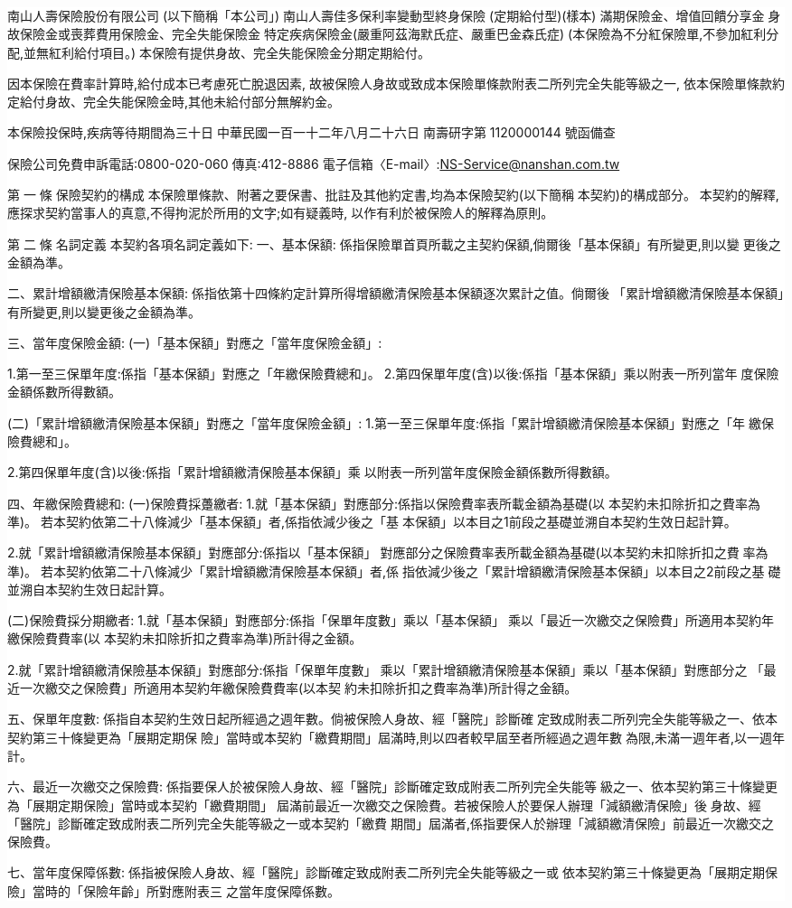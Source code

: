 南山人壽保險股份有限公司 
(以下簡稱「本公司」) 
南山人壽佳多保利率變動型終身保險 
(定期給付型)(樣本) 
滿期保險金、增值回饋分享金 身故保險金或喪葬費用保險金、完全失能保險金 特定疾病保險金(嚴重阿茲海默氏症、嚴重巴金森氏症) 
(本保險為不分紅保險單,不參加紅利分配,並無紅利給付項目。) 
本保險有提供身故、完全失能保險金分期定期給付。

因本保險在費率計算時,給付成本已考慮死亡脫退因素, 故被保險人身故或致成本保險單條款附表二所列完全失能等級之一, 依本保險單條款約定給付身故、完全失能保險金時,其他未給付部分無解約金。 

本保險投保時,疾病等待期間為三十日 中華民國一百一十二年八月二十六日 南壽研字第 1120000144 號函備查 
 
 
保險公司免費申訴電話:0800-020-060 傳真:412-8886 電子信箱〈E-mail〉:NS-Service@nanshan.com.tw 
 
第 一 條 保險契約的構成 本保險單條款、附著之要保書、批註及其他約定書,均為本保險契約(以下簡稱 本契約)的構成部分。 本契約的解釋,應探求契約當事人的真意,不得拘泥於所用的文字;如有疑義時, 以作有利於被保險人的解釋為原則。 

第 二 條 名詞定義 本契約各項名詞定義如下: 一、基本保額: 
係指保險單首頁所載之主契約保額,倘爾後「基本保額」有所變更,則以變 更後之金額為準。 

二、累計增額繳清保險基本保額: 
係指依第十四條約定計算所得增額繳清保險基本保額逐次累計之值。倘爾後 「累計增額繳清保險基本保額」有所變更,則以變更後之金額為準。 

三、當年度保險金額: 
(一)「基本保額」對應之「當年度保險金額」: 

1.第一至三保單年度:係指「基本保額」對應之「年繳保險費總和」。 2.第四保單年度(含)以後:係指「基本保額」乘以附表一所列當年 度保險金額係數所得數額。 

(二)「累計增額繳清保險基本保額」對應之「當年度保險金額」: 
1.第一至三保單年度:係指「累計增額繳清保險基本保額」對應之「年 繳保險費總和」。 

2.第四保單年度(含)以後:係指「累計增額繳清保險基本保額」乘 以附表一所列當年度保險金額係數所得數額。 

四、年繳保險費總和: 
(一)保險費採躉繳者: 
1.就「基本保額」對應部分:係指以保險費率表所載金額為基礎(以 本契約未扣除折扣之費率為準)。 若本契約依第二十八條減少「基本保額」者,係指依減少後之「基 本保額」以本目之1前段之基礎並溯自本契約生效日起計算。 

2.就「累計增額繳清保險基本保額」對應部分:係指以「基本保額」
對應部分之保險費率表所載金額為基礎(以本契約未扣除折扣之費 率為準)。 若本契約依第二十八條減少「累計增額繳清保險基本保額」者,係 指依減少後之「累計增額繳清保險基本保額」以本目之2前段之基 礎並溯自本契約生效日起計算。 

(二)保險費採分期繳者: 
1.就「基本保額」對應部分:係指「保單年度數」乘以「基本保額」
乘以「最近一次繳交之保險費」所適用本契約年繳保險費費率(以 本契約未扣除折扣之費率為準)所計得之金額。 

2.就「累計增額繳清保險基本保額」對應部分:係指「保單年度數」
乘以「累計增額繳清保險基本保額」乘以「基本保額」對應部分之 「最近一次繳交之保險費」所適用本契約年繳保險費費率(以本契 約未扣除折扣之費率為準)所計得之金額。 

五、保單年度數: 
係指自本契約生效日起所經過之週年數。倘被保險人身故、經「醫院」診斷確 定致成附表二所列完全失能等級之一、依本契約第三十條變更為「展期定期保 險」當時或本契約「繳費期間」屆滿時,則以四者較早屆至者所經過之週年數 為限,未滿一週年者,以一週年計。 

六、最近一次繳交之保險費: 
係指要保人於被保險人身故、經「醫院」診斷確定致成附表二所列完全失能等 級之一、依本契約第三十條變更為「展期定期保險」當時或本契約「繳費期間」 屆滿前最近一次繳交之保險費。若被保險人於要保人辦理「減額繳清保險」後 身故、經「醫院」診斷確定致成附表二所列完全失能等級之一或本契約「繳費 期間」屆滿者,係指要保人於辦理「減額繳清保險」前最近一次繳交之保險費。 

七、當年度保障係數: 
係指被保險人身故、經「醫院」診斷確定致成附表二所列完全失能等級之一或 依本契約第三十條變更為「展期定期保險」當時的「保險年齡」所對應附表三 之當年度保障係數。 
